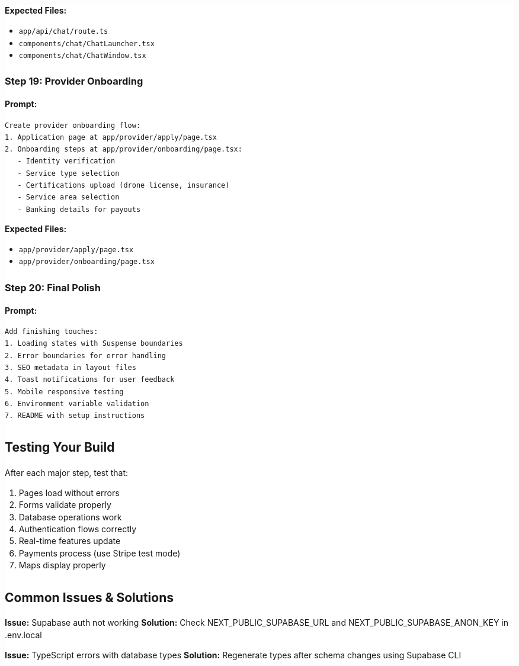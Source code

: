 **Expected Files:**
- `app/api/chat/route.ts`
- `components/chat/ChatLauncher.tsx`
- `components/chat/ChatWindow.tsx`

### Step 19: Provider Onboarding
**Prompt:**
```
Create provider onboarding flow:
1. Application page at app/provider/apply/page.tsx
2. Onboarding steps at app/provider/onboarding/page.tsx:
   - Identity verification
   - Service type selection
   - Certifications upload (drone license, insurance)
   - Service area selection
   - Banking details for payouts
```

**Expected Files:**
- `app/provider/apply/page.tsx`
- `app/provider/onboarding/page.tsx`

### Step 20: Final Polish
**Prompt:**
```
Add finishing touches:
1. Loading states with Suspense boundaries
2. Error boundaries for error handling
3. SEO metadata in layout files
4. Toast notifications for user feedback
5. Mobile responsive testing
6. Environment variable validation
7. README with setup instructions
```

## Testing Your Build

After each major step, test that:
1. Pages load without errors
2. Forms validate properly
3. Database operations work
4. Authentication flows correctly
5. Real-time features update
6. Payments process (use Stripe test mode)
7. Maps display properly

## Common Issues & Solutions

**Issue:** Supabase auth not working
**Solution:** Check NEXT_PUBLIC_SUPABASE_URL and NEXT_PUBLIC_SUPABASE_ANON_KEY in .env.local

**Issue:** TypeScript errors with database types
**Solution:** Regenerate types after schema changes using Supabase CLI
